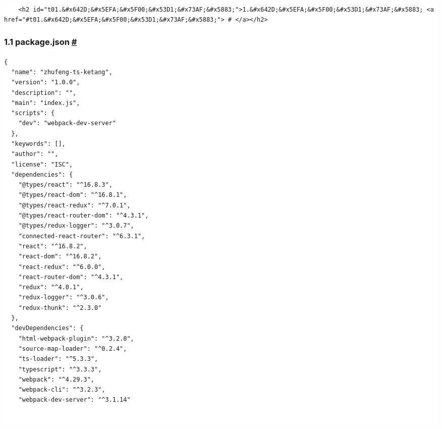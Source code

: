 
        <h2 id="t01.&#x642D;&#x5EFA;&#x5F00;&#x53D1;&#x73AF;&#x5883;">1.&#x642D;&#x5EFA;&#x5F00;&#x53D1;&#x73AF;&#x5883; <a href="#t01.&#x642D;&#x5EFA;&#x5F00;&#x53D1;&#x73AF;&#x5883;"> # </a></h2>
<h3 id="t11.1 package.json">1.1 package.json <a href="#t11.1 package.json"> # </a></h3>
<pre><code class="lang-json">{
  <span class="hljs-attr">&quot;name&quot;</span>: <span class="hljs-string">&quot;zhufeng-ts-ketang&quot;</span>,
  <span class="hljs-attr">&quot;version&quot;</span>: <span class="hljs-string">&quot;1.0.0&quot;</span>,
  <span class="hljs-attr">&quot;description&quot;</span>: <span class="hljs-string">&quot;&quot;</span>,
  <span class="hljs-attr">&quot;main&quot;</span>: <span class="hljs-string">&quot;index.js&quot;</span>,
  <span class="hljs-attr">&quot;scripts&quot;</span>: {
    <span class="hljs-attr">&quot;dev&quot;</span>: <span class="hljs-string">&quot;webpack-dev-server&quot;</span>
  },
  <span class="hljs-attr">&quot;keywords&quot;</span>: [],
  <span class="hljs-attr">&quot;author&quot;</span>: <span class="hljs-string">&quot;&quot;</span>,
  <span class="hljs-attr">&quot;license&quot;</span>: <span class="hljs-string">&quot;ISC&quot;</span>,
  <span class="hljs-attr">&quot;dependencies&quot;</span>: {
    <span class="hljs-attr">&quot;@types/react&quot;</span>: <span class="hljs-string">&quot;^16.8.3&quot;</span>,
    <span class="hljs-attr">&quot;@types/react-dom&quot;</span>: <span class="hljs-string">&quot;^16.8.1&quot;</span>,
    <span class="hljs-attr">&quot;@types/react-redux&quot;</span>: <span class="hljs-string">&quot;^7.0.1&quot;</span>,
    <span class="hljs-attr">&quot;@types/react-router-dom&quot;</span>: <span class="hljs-string">&quot;^4.3.1&quot;</span>,
    <span class="hljs-attr">&quot;@types/redux-logger&quot;</span>: <span class="hljs-string">&quot;^3.0.7&quot;</span>,
    <span class="hljs-attr">&quot;connected-react-router&quot;</span>: <span class="hljs-string">&quot;^6.3.1&quot;</span>,
    <span class="hljs-attr">&quot;react&quot;</span>: <span class="hljs-string">&quot;^16.8.2&quot;</span>,
    <span class="hljs-attr">&quot;react-dom&quot;</span>: <span class="hljs-string">&quot;^16.8.2&quot;</span>,
    <span class="hljs-attr">&quot;react-redux&quot;</span>: <span class="hljs-string">&quot;^6.0.0&quot;</span>,
    <span class="hljs-attr">&quot;react-router-dom&quot;</span>: <span class="hljs-string">&quot;^4.3.1&quot;</span>,
    <span class="hljs-attr">&quot;redux&quot;</span>: <span class="hljs-string">&quot;^4.0.1&quot;</span>,
    <span class="hljs-attr">&quot;redux-logger&quot;</span>: <span class="hljs-string">&quot;^3.0.6&quot;</span>,
    <span class="hljs-attr">&quot;redux-thunk&quot;</span>: <span class="hljs-string">&quot;^2.3.0&quot;</span>
  },
  <span class="hljs-attr">&quot;devDependencies&quot;</span>: {
    <span class="hljs-attr">&quot;html-webpack-plugin&quot;</span>: <span class="hljs-string">&quot;^3.2.0&quot;</span>,
    <span class="hljs-attr">&quot;source-map-loader&quot;</span>: <span class="hljs-string">&quot;^0.2.4&quot;</span>,
    <span class="hljs-attr">&quot;ts-loader&quot;</span>: <span class="hljs-string">&quot;^5.3.3&quot;</span>,
    <span class="hljs-attr">&quot;typescript&quot;</span>: <span class="hljs-string">&quot;^3.3.3&quot;</span>,
    <span class="hljs-attr">&quot;webpack&quot;</span>: <span class="hljs-string">&quot;^4.29.3&quot;</span>,
    <span class="hljs-attr">&quot;webpack-cli&quot;</span>: <span class="hljs-string">&quot;^3.2.3&quot;</span>,
    <span class="hljs-attr">&quot;webpack-dev-server&quot;</span>: <span class="hljs-string">&quot;^3.1.14&quot;</span>